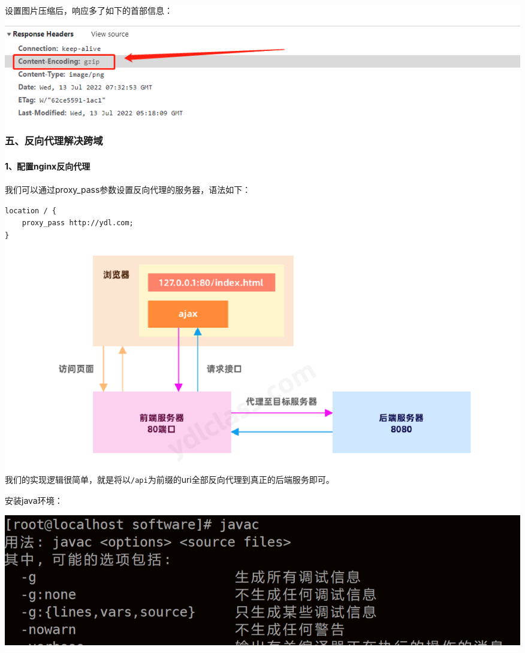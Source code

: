 设置图片压缩后，响应多了如下的首部信息：

![image-20220713153422776](../../.vuepress/public/assets/doc/deploy/nginx/image-20220713153422776.1dce8c84.png)

### 五、反向代理解决跨域

#### 1、配置nginx反向代理

我们可以通过proxy_pass参数设置反向代理的服务器，语法如下：

```nginx
location / {
    proxy_pass http://ydl.com;
}
```


![image-20220713160342661](../../.vuepress/public/assets/doc/deploy/nginx/image-20220713160342661.a6e6f2fa.png)

我们的实现逻辑很简单，就是将以`/api`为前缀的uri全部反向代理到真正的后端服务即可。

安装java环境：

![image-20220713161110581](../../.vuepress/public/assets/doc/deploy/nginx/image-20220713161110581.785e07ad.png)
